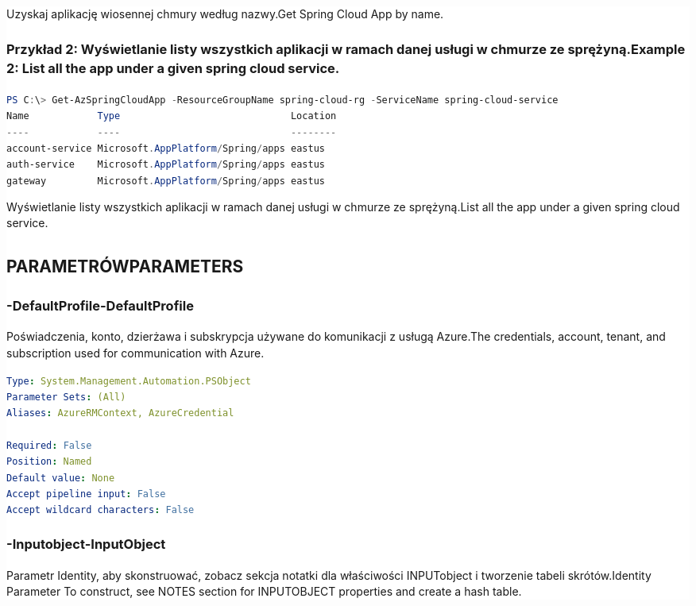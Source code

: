 <span data-ttu-id="6b866-112">Uzyskaj aplikację wiosennej chmury według nazwy.</span><span class="sxs-lookup"><span data-stu-id="6b866-112">Get Spring Cloud App by name.</span></span>

### <span data-ttu-id="6b866-113">Przykład 2: Wyświetlanie listy wszystkich aplikacji w ramach danej usługi w chmurze ze sprężyną.</span><span class="sxs-lookup"><span data-stu-id="6b866-113">Example 2: List all the app under a given spring cloud service.</span></span>
```powershell
PS C:\> Get-AzSpringCloudApp -ResourceGroupName spring-cloud-rg -ServiceName spring-cloud-service
Name            Type                              Location
----            ----                              --------
account-service Microsoft.AppPlatform/Spring/apps eastus
auth-service    Microsoft.AppPlatform/Spring/apps eastus
gateway         Microsoft.AppPlatform/Spring/apps eastus
```

<span data-ttu-id="6b866-114">Wyświetlanie listy wszystkich aplikacji w ramach danej usługi w chmurze ze sprężyną.</span><span class="sxs-lookup"><span data-stu-id="6b866-114">List all the app under a given spring cloud service.</span></span>

## <span data-ttu-id="6b866-115">PARAMETRÓW</span><span class="sxs-lookup"><span data-stu-id="6b866-115">PARAMETERS</span></span>

### <span data-ttu-id="6b866-116">-DefaultProfile</span><span class="sxs-lookup"><span data-stu-id="6b866-116">-DefaultProfile</span></span>
<span data-ttu-id="6b866-117">Poświadczenia, konto, dzierżawa i subskrypcja używane do komunikacji z usługą Azure.</span><span class="sxs-lookup"><span data-stu-id="6b866-117">The credentials, account, tenant, and subscription used for communication with Azure.</span></span>

```yaml
Type: System.Management.Automation.PSObject
Parameter Sets: (All)
Aliases: AzureRMContext, AzureCredential

Required: False
Position: Named
Default value: None
Accept pipeline input: False
Accept wildcard characters: False
```

### <span data-ttu-id="6b866-118">-Inputobject</span><span class="sxs-lookup"><span data-stu-id="6b866-118">-InputObject</span></span>
<span data-ttu-id="6b866-119">Parametr Identity, aby skonstruować, zobacz sekcja notatki dla właściwości INPUTobject i tworzenie tabeli skrótów.</span><span class="sxs-lookup"><span data-stu-id="6b866-119">Identity Parameter To construct, see NOTES section for INPUTOBJECT properties and create a hash table.</span></span>

